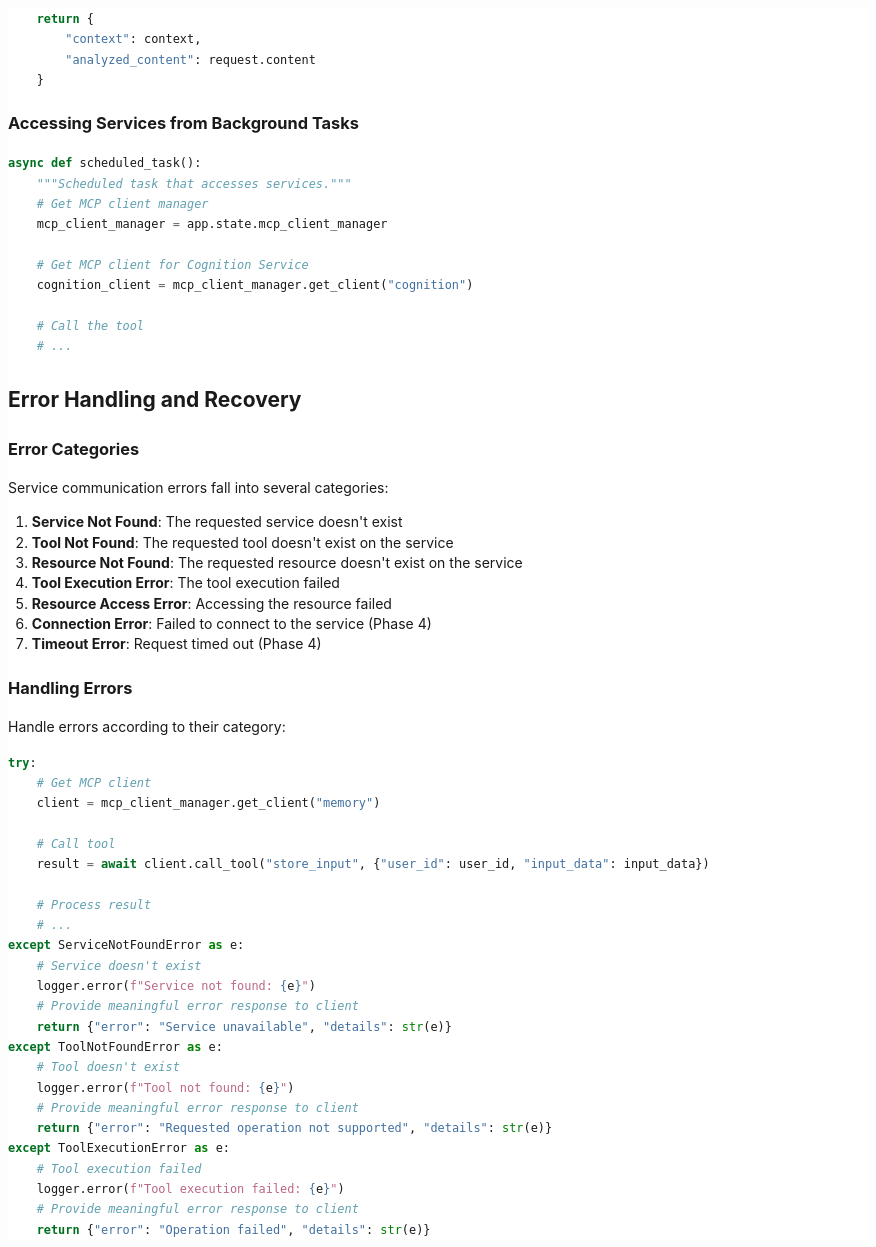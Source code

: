 ```python
    return {
        "context": context,
        "analyzed_content": request.content
    }
```

### Accessing Services from Background Tasks

```python
async def scheduled_task():
    """Scheduled task that accesses services."""
    # Get MCP client manager
    mcp_client_manager = app.state.mcp_client_manager

    # Get MCP client for Cognition Service
    cognition_client = mcp_client_manager.get_client("cognition")

    # Call the tool
    # ...
```

## Error Handling and Recovery

### Error Categories

Service communication errors fall into several categories:

1. **Service Not Found**: The requested service doesn't exist
2. **Tool Not Found**: The requested tool doesn't exist on the service
3. **Resource Not Found**: The requested resource doesn't exist on the service
4. **Tool Execution Error**: The tool execution failed
5. **Resource Access Error**: Accessing the resource failed
6. **Connection Error**: Failed to connect to the service (Phase 4)
7. **Timeout Error**: Request timed out (Phase 4)

### Handling Errors

Handle errors according to their category:

```python
try:
    # Get MCP client
    client = mcp_client_manager.get_client("memory")

    # Call tool
    result = await client.call_tool("store_input", {"user_id": user_id, "input_data": input_data})

    # Process result
    # ...
except ServiceNotFoundError as e:
    # Service doesn't exist
    logger.error(f"Service not found: {e}")
    # Provide meaningful error response to client
    return {"error": "Service unavailable", "details": str(e)}
except ToolNotFoundError as e:
    # Tool doesn't exist
    logger.error(f"Tool not found: {e}")
    # Provide meaningful error response to client
    return {"error": "Requested operation not supported", "details": str(e)}
except ToolExecutionError as e:
    # Tool execution failed
    logger.error(f"Tool execution failed: {e}")
    # Provide meaningful error response to client
    return {"error": "Operation failed", "details": str(e)}
```